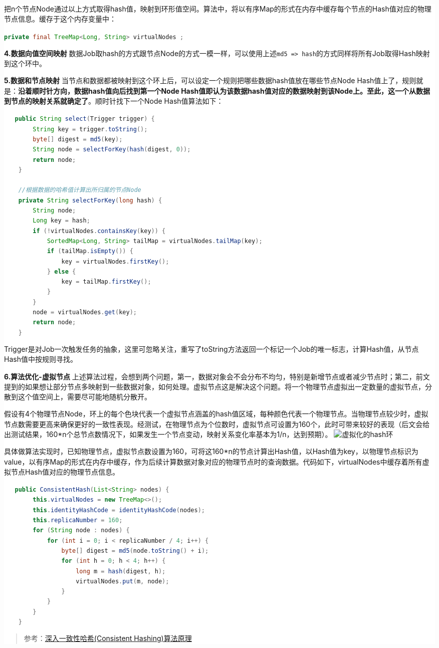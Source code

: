 把n个节点Node通过以上方式取得hash值，映射到环形值空间。算法中，将以有序Map的形式在内存中缓存每个节点的Hash值对应的物理节点信息。缓存于这个内存变量中：
```java
private final TreeMap<Long, String> virtualNodes ;
```

**4.数据向值空间映射**
数据Job取hash的方式跟节点Node的方式一模一样，可以使用上述`md5 => hash`的方式同样将所有Job取得Hash映射到这个环中。

**5.数据和节点映射**
当节点和数据都被映射到这个环上后，可以设定一个规则把哪些数据hash值放在哪些节点Node Hash值上了，规则就是：**沿着顺时针方向，数据hash值向后找到第一个Node Hash值即认为该数据hash值对应的数据映射到该Node上。至此，这一个从数据到节点的映射关系就确定了**。顺时针找下一个Node Hash值算法如下：
```java
   public String select(Trigger trigger) {
        String key = trigger.toString();
        byte[] digest = md5(key);
        String node = selectForKey(hash(digest, 0));
        return node;
    }

    //根据数据的哈希值计算出所归属的节点Node
    private String selectForKey(long hash) {
        String node;
        Long key = hash;
        if (!virtualNodes.containsKey(key)) {
            SortedMap<Long, String> tailMap = virtualNodes.tailMap(key);
            if (tailMap.isEmpty()) {
                key = virtualNodes.firstKey();
            } else {
                key = tailMap.firstKey();
            }
        }
        node = virtualNodes.get(key);
        return node;
    }
```
Trigger是对Job一次触发任务的抽象，这里可忽略关注，重写了toString方法返回一个标记一个Job的唯一标志，计算Hash值，从节点Hash值中按规则寻找。

**6.算法优化-虚拟节点**
上述算法过程，会想到两个问题，第一，数据对象会不会分布不均匀，特别是新增节点或者减少节点时；第二，前文提到的如果想让部分节点多映射到一些数据对象，如何处理。虚拟节点这是解决这个问题。将一个物理节点虚拟出一定数量的虚拟节点，分散到这个值空间上，需要尽可能地随机分散开。

假设有4个物理节点Node，环上的每个色块代表一个虚拟节点涵盖的hash值区域，每种颜色代表一个物理节点。当物理节点较少时，虚拟节点数需要更高来确保更好的一致性表现。经测试，在物理节点为个位数时，虚拟节点可设置为160个，此时可带来较好的表现（后文会给出测试结果，160*n个总节点数情况下，如果发生一个节点变动，映射关系变化率基本为1/n，达到预期）。
![虚拟化的hash环](https://upload-images.jianshu.io/upload_images/8926909-e188847813d04828.png?imageMogr2/auto-orient/strip%7CimageView2/2/w/1240)

具体做算法实现时，已知物理节点，虚拟节点数设置为160，可将这160*n的节点计算出Hash值，以Hash值为key，以物理节点标识为value，以有序Map的形式在内存中缓存，作为后续计算数据对象对应的物理节点时的查询数据。代码如下，virtualNodes中缓存着所有虚拟节点Hash值对应的物理节点信息。
```java
   public ConsistentHash(List<String> nodes) {
        this.virtualNodes = new TreeMap<>();
        this.identityHashCode = identityHashCode(nodes);
        this.replicaNumber = 160;
        for (String node : nodes) {
            for (int i = 0; i < replicaNumber / 4; i++) {
                byte[] digest = md5(node.toString() + i);
                for (int h = 0; h < 4; h++) {
                    long m = hash(digest, h);
                    virtualNodes.put(m, node);
                }
            }
        }
    }
```
>参考：[深入一致性哈希(Consistent Hashing)算法原理](https://my.oschina.net/yaohonv/blog/1610096)
